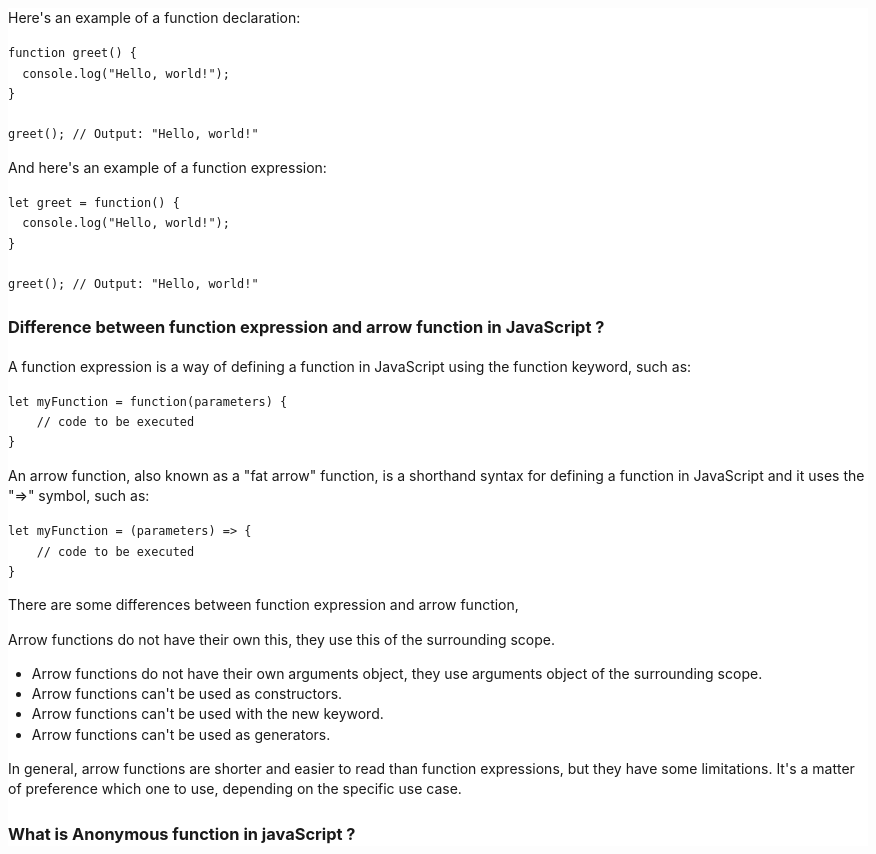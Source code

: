 Here's an example of a function declaration:

```
function greet() {
  console.log("Hello, world!");
}

greet(); // Output: "Hello, world!"
```

And here's an example of a function expression:

```
let greet = function() {
  console.log("Hello, world!");
}

greet(); // Output: "Hello, world!"

```

### Difference between function expression and arrow function in JavaScript ?

A function expression is a way of defining a function in JavaScript using the function keyword, such as:

```
let myFunction = function(parameters) {
    // code to be executed
}

```

An arrow function, also known as a "fat arrow" function, is a shorthand syntax for defining a function in JavaScript and it uses the "=>" symbol, such as:

```
let myFunction = (parameters) => {
    // code to be executed
}

```

There are some differences between function expression and arrow function,

Arrow functions do not have their own this, they use this of the surrounding scope.

- Arrow functions do not have their own arguments object, they use arguments object of the surrounding scope.
- Arrow functions can't be used as constructors.
- Arrow functions can't be used with the new keyword.
- Arrow functions can't be used as generators.

In general, arrow functions are shorter and easier to read than function expressions, but they have some limitations. It's a matter of preference which one to use, depending on the specific use case.

### What is Anonymous function in javaScript ?
